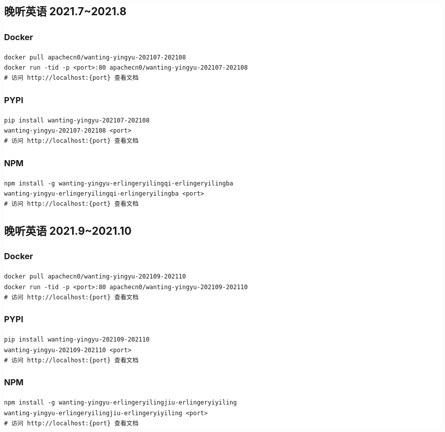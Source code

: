 ## 晚听英语 2021.7~2021.8



### Docker

```
docker pull apachecn0/wanting-yingyu-202107-202108
docker run -tid -p <port>:80 apachecn0/wanting-yingyu-202107-202108
# 访问 http://localhost:{port} 查看文档
```

### PYPI

```
pip install wanting-yingyu-202107-202108
wanting-yingyu-202107-202108 <port>
# 访问 http://localhost:{port} 查看文档
```

### NPM

```
npm install -g wanting-yingyu-erlingeryilingqi-erlingeryilingba
wanting-yingyu-erlingeryilingqi-erlingeryilingba <port>
# 访问 http://localhost:{port} 查看文档
```

## 晚听英语 2021.9~2021.10



### Docker

```
docker pull apachecn0/wanting-yingyu-202109-202110
docker run -tid -p <port>:80 apachecn0/wanting-yingyu-202109-202110
# 访问 http://localhost:{port} 查看文档
```

### PYPI

```
pip install wanting-yingyu-202109-202110
wanting-yingyu-202109-202110 <port>
# 访问 http://localhost:{port} 查看文档
```

### NPM

```
npm install -g wanting-yingyu-erlingeryilingjiu-erlingeryiyiling
wanting-yingyu-erlingeryilingjiu-erlingeryiyiling <port>
# 访问 http://localhost:{port} 查看文档
```

